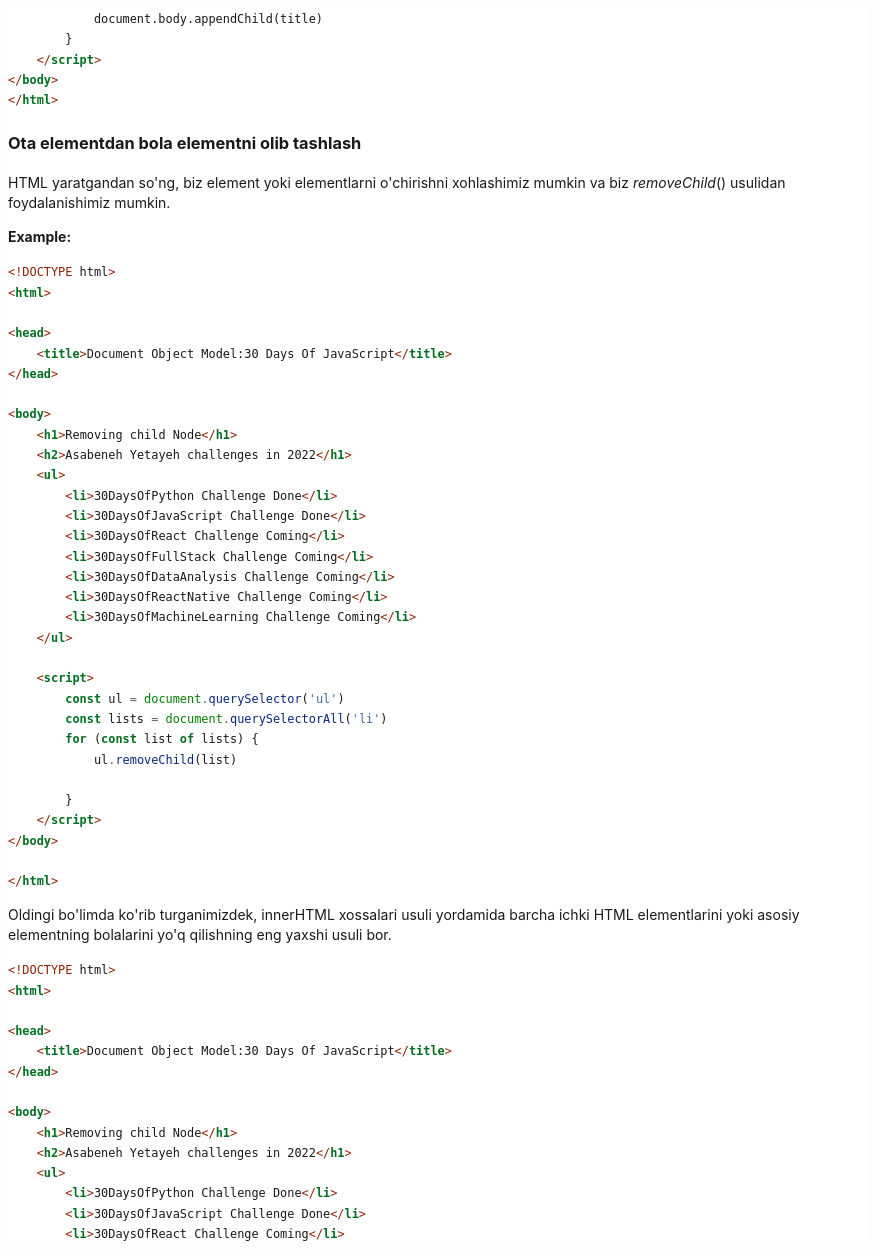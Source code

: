 ```html
            document.body.appendChild(title)
        }
    </script>
</body>
</html>
```

### Ota elementdan bola elementni olib tashlash

HTML yaratgandan so'ng, biz element yoki elementlarni o'chirishni xohlashimiz mumkin va biz _removeChild_() usulidan foydalanishimiz mumkin.

**Example:**

```html
<!DOCTYPE html>
<html>

<head>
    <title>Document Object Model:30 Days Of JavaScript</title>
</head>

<body>
    <h1>Removing child Node</h1>
    <h2>Asabeneh Yetayeh challenges in 2022</h1>
    <ul>
        <li>30DaysOfPython Challenge Done</li>
        <li>30DaysOfJavaScript Challenge Done</li>
        <li>30DaysOfReact Challenge Coming</li>
        <li>30DaysOfFullStack Challenge Coming</li>
        <li>30DaysOfDataAnalysis Challenge Coming</li>
        <li>30DaysOfReactNative Challenge Coming</li>
        <li>30DaysOfMachineLearning Challenge Coming</li>
    </ul>

    <script>
        const ul = document.querySelector('ul')
        const lists = document.querySelectorAll('li')
        for (const list of lists) {
            ul.removeChild(list)

        }
    </script>
</body>

</html>
```

Oldingi bo'limda ko'rib turganimizdek, innerHTML xossalari usuli yordamida barcha ichki HTML elementlarini yoki asosiy elementning bolalarini yo'q qilishning eng yaxshi usuli bor.

```html
<!DOCTYPE html>
<html>

<head>
    <title>Document Object Model:30 Days Of JavaScript</title>
</head>

<body>
    <h1>Removing child Node</h1>
    <h2>Asabeneh Yetayeh challenges in 2022</h1>
    <ul>
        <li>30DaysOfPython Challenge Done</li>
        <li>30DaysOfJavaScript Challenge Done</li>
        <li>30DaysOfReact Challenge Coming</li>
```